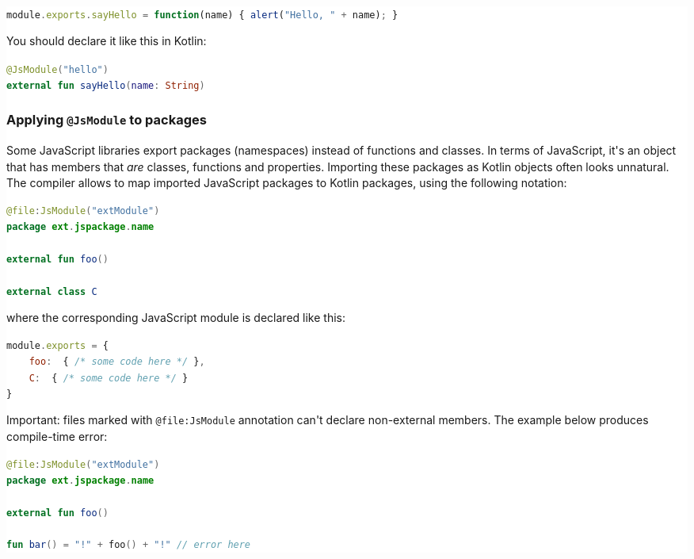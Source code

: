 <div class="sample" markdown="1" theme="idea" mode="java">

``` javascript
module.exports.sayHello = function(name) { alert("Hello, " + name); }
```

</div>

You should declare it like this in Kotlin:

<div class="sample" markdown="1" theme="idea" data-highlight-only>

``` kotlin
@JsModule("hello")
external fun sayHello(name: String)
```

</div>


### Applying `@JsModule` to packages

Some JavaScript libraries export packages (namespaces) instead of functions and classes.
In terms of JavaScript, it's an object that has members that *are* classes, functions and properties.
Importing these packages as Kotlin objects often looks unnatural.
The compiler allows to map imported JavaScript packages to Kotlin packages, using the following notation:

<div class="sample" markdown="1" theme="idea" data-highlight-only>

```kotlin
@file:JsModule("extModule")
package ext.jspackage.name

external fun foo()

external class C
```

</div>

where the corresponding JavaScript module is declared like this:

<div class="sample" markdown="1" theme="idea" mode="js">

``` javascript
module.exports = {
    foo:  { /* some code here */ },
    C:  { /* some code here */ }
}
```

</div>

Important: files marked with `@file:JsModule` annotation can't declare non-external members.
The example below produces compile-time error:

<div class="sample" markdown="1" theme="idea" data-highlight-only>

```kotlin
@file:JsModule("extModule")
package ext.jspackage.name

external fun foo()

fun bar() = "!" + foo() + "!" // error here
```
